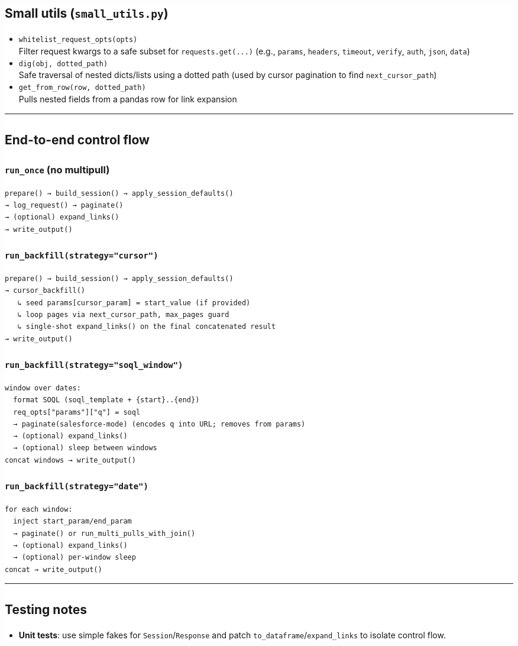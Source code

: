 ## Small utils (`small_utils.py`)

- `whitelist_request_opts(opts)`  
  Filter request kwargs to a safe subset for `requests.get(...)` (e.g., `params`, `headers`, `timeout`, `verify`, `auth`, `json`, `data`)
- `dig(obj, dotted_path)`  
  Safe traversal of nested dicts/lists using a dotted path (used by cursor pagination to find `next_cursor_path`)
- `get_from_row(row, dotted_path)`  
  Pulls nested fields from a pandas row for link expansion

---

## End-to-end control flow

### `run_once` (no multipull)

```
prepare() → build_session() → apply_session_defaults()
→ log_request() → paginate()
→ (optional) expand_links()
→ write_output()
```

### `run_backfill(strategy="cursor")`

```
prepare() → build_session() → apply_session_defaults()
→ cursor_backfill()
   ↳ seed params[cursor_param] = start_value (if provided)
   ↳ loop pages via next_cursor_path, max_pages guard
   ↳ single-shot expand_links() on the final concatenated result
→ write_output()
```

### `run_backfill(strategy="soql_window")`

```
window over dates:
  format SOQL (soql_template + {start}..{end})
  req_opts["params"]["q"] = soql
  → paginate(salesforce-mode) (encodes q into URL; removes from params)
  → (optional) expand_links()
  → (optional) sleep between windows
concat windows → write_output()
```

### `run_backfill(strategy="date")`

```
for each window:
  inject start_param/end_param
  → paginate() or run_multi_pulls_with_join()
  → (optional) expand_links()
  → (optional) per-window sleep
concat → write_output()
```

---

## Testing notes

- **Unit tests**: use simple fakes for `Session`/`Response` and patch `to_dataframe`/`expand_links` to isolate control flow.
